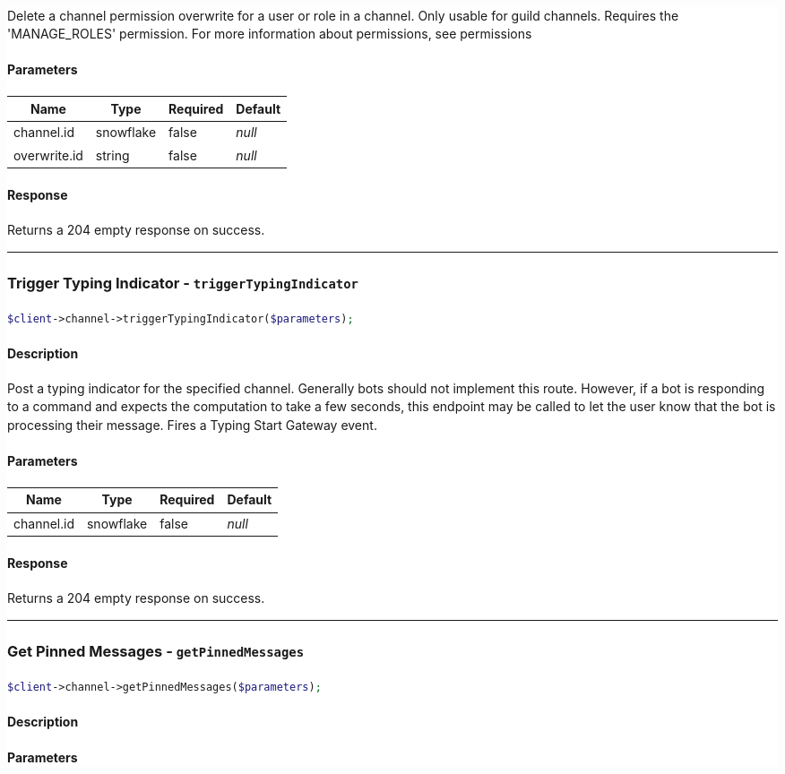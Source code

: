 Delete a channel permission overwrite for a user or role in a channel. Only usable for guild channels. Requires the &#039;MANAGE_ROLES&#039; permission.  For more information about permissions, see permissions

#### Parameters


Name | Type | Required | Default
--- | --- | --- | ---
channel.id | snowflake | false | *null*
overwrite.id | string | false | *null*

#### Response

Returns a 204 empty response on success.




---

### Trigger Typing Indicator - `triggerTypingIndicator`

```php
$client->channel->triggerTypingIndicator($parameters);
```
#### Description

Post a typing indicator for the specified channel. Generally bots should not implement this route. However, if a bot is responding to a command and expects the computation to take a few seconds, this endpoint may be called to let the user know that the bot is processing their message.  Fires a Typing Start Gateway event.

#### Parameters


Name | Type | Required | Default
--- | --- | --- | ---
channel.id | snowflake | false | *null*

#### Response

Returns a 204 empty response on success.




---

### Get Pinned Messages - `getPinnedMessages`

```php
$client->channel->getPinnedMessages($parameters);
```
#### Description



#### Parameters
